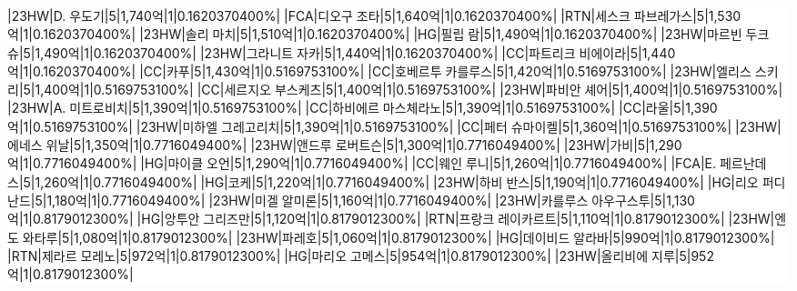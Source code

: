 |23HW|D. 우도기|5|1,740억|1|0.1620370400%|
|FCA|디오구 조타|5|1,640억|1|0.1620370400%|
|RTN|세스크 파브레가스|5|1,530억|1|0.1620370400%|
|23HW|솔리 마치|5|1,510억|1|0.1620370400%|
|HG|필립 람|5|1,490억|1|0.1620370400%|
|23HW|마르빈 두크슈|5|1,490억|1|0.1620370400%|
|23HW|그라니트 자카|5|1,440억|1|0.1620370400%|
|CC|파트리크 비에이라|5|1,440억|1|0.1620370400%|
|CC|카푸|5|1,430억|1|0.5169753100%|
|CC|호베르투 카를루스|5|1,420억|1|0.5169753100%|
|23HW|엘리스 스키리|5|1,400억|1|0.5169753100%|
|CC|세르지오 부스케츠|5|1,400억|1|0.5169753100%|
|23HW|파비안 셰어|5|1,400억|1|0.5169753100%|
|23HW|A. 미트로비치|5|1,390억|1|0.5169753100%|
|CC|하비에르 마스체라노|5|1,390억|1|0.5169753100%|
|CC|라울|5|1,390억|1|0.5169753100%|
|23HW|미하엘 그레고리치|5|1,390억|1|0.5169753100%|
|CC|페터 슈마이켈|5|1,360억|1|0.5169753100%|
|23HW|에네스 위날|5|1,350억|1|0.7716049400%|
|23HW|앤드루 로버트슨|5|1,300억|1|0.7716049400%|
|23HW|가비|5|1,290억|1|0.7716049400%|
|HG|마이클 오언|5|1,290억|1|0.7716049400%|
|CC|웨인 루니|5|1,260억|1|0.7716049400%|
|FCA|E. 페르난데스|5|1,260억|1|0.7716049400%|
|HG|코케|5|1,220억|1|0.7716049400%|
|23HW|하비 반스|5|1,190억|1|0.7716049400%|
|HG|리오 퍼디난드|5|1,180억|1|0.7716049400%|
|23HW|미겔 알미론|5|1,160억|1|0.7716049400%|
|23HW|카를루스 아우구스투|5|1,130억|1|0.8179012300%|
|HG|앙투안 그리즈만|5|1,120억|1|0.8179012300%|
|RTN|프랑크 레이카르트|5|1,110억|1|0.8179012300%|
|23HW|엔도 와타루|5|1,080억|1|0.8179012300%|
|23HW|파레호|5|1,060억|1|0.8179012300%|
|HG|데이비드 알라바|5|990억|1|0.8179012300%|
|RTN|제라르 모레노|5|972억|1|0.8179012300%|
|HG|마리오 고메스|5|954억|1|0.8179012300%|
|23HW|올리비에 지루|5|952억|1|0.8179012300%|